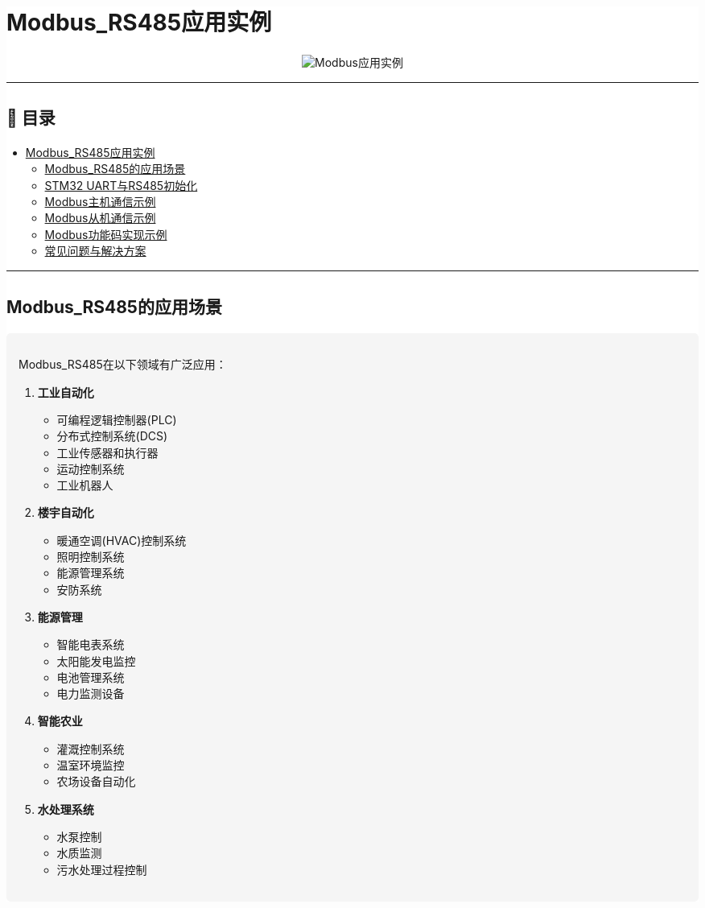 # Modbus_RS485应用实例

<div align="center">

![Modbus应用实例](https://via.placeholder.com/600x150/FF5722/FFFFFF?text=Modbus_RS485%E5%BA%94%E7%94%A8%E5%AE%9E%E4%BE%8B)

</div>

---

## 📑 目录

- [Modbus_RS485应用实例](#modbus_rs485应用实例)
  - [Modbus_RS485的应用场景](#modbus_rs485的应用场景)
  - [STM32 UART与RS485初始化](#stm32-uart与rs485初始化)
  - [Modbus主机通信示例](#modbus主机通信示例)
  - [Modbus从机通信示例](#modbus从机通信示例)
  - [Modbus功能码实现示例](#modbus功能码实现示例)
  - [常见问题与解决方案](#常见问题与解决方案)

---

## Modbus_RS485的应用场景

<div style="background-color:#f5f5f5;padding:15px;border-radius:5px;margin:10px 0;">

Modbus_RS485在以下领域有广泛应用：

1. **工业自动化**
   - 可编程逻辑控制器(PLC)
   - 分布式控制系统(DCS)
   - 工业传感器和执行器
   - 运动控制系统
   - 工业机器人

2. **楼宇自动化**
   - 暖通空调(HVAC)控制系统
   - 照明控制系统
   - 能源管理系统
   - 安防系统

3. **能源管理**
   - 智能电表系统
   - 太阳能发电监控
   - 电池管理系统
   - 电力监测设备

4. **智能农业**
   - 灌溉控制系统
   - 温室环境监控
   - 农场设备自动化

5. **水处理系统**
   - 水泵控制
   - 水质监测
   - 污水处理过程控制
